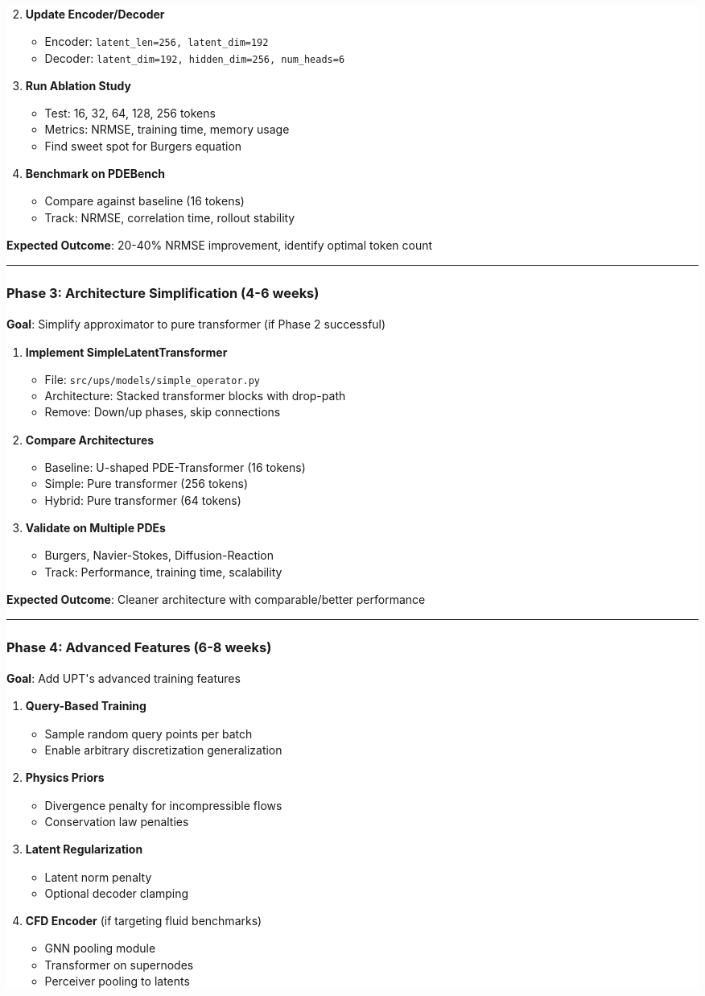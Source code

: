 2. **Update Encoder/Decoder**
   - Encoder: `latent_len=256, latent_dim=192`
   - Decoder: `latent_dim=192, hidden_dim=256, num_heads=6`

3. **Run Ablation Study**
   - Test: 16, 32, 64, 128, 256 tokens
   - Metrics: NRMSE, training time, memory usage
   - Find sweet spot for Burgers equation

4. **Benchmark on PDEBench**
   - Compare against baseline (16 tokens)
   - Track: NRMSE, correlation time, rollout stability

**Expected Outcome**: 20-40% NRMSE improvement, identify optimal token count

---

### Phase 3: Architecture Simplification (4-6 weeks)

**Goal**: Simplify approximator to pure transformer (if Phase 2 successful)

1. **Implement SimpleLatentTransformer**
   - File: `src/ups/models/simple_operator.py`
   - Architecture: Stacked transformer blocks with drop-path
   - Remove: Down/up phases, skip connections

2. **Compare Architectures**
   - Baseline: U-shaped PDE-Transformer (16 tokens)
   - Simple: Pure transformer (256 tokens)
   - Hybrid: Pure transformer (64 tokens)

3. **Validate on Multiple PDEs**
   - Burgers, Navier-Stokes, Diffusion-Reaction
   - Track: Performance, training time, scalability

**Expected Outcome**: Cleaner architecture with comparable/better performance

---

### Phase 4: Advanced Features (6-8 weeks)

**Goal**: Add UPT's advanced training features

1. **Query-Based Training**
   - Sample random query points per batch
   - Enable arbitrary discretization generalization

2. **Physics Priors**
   - Divergence penalty for incompressible flows
   - Conservation law penalties

3. **Latent Regularization**
   - Latent norm penalty
   - Optional decoder clamping

4. **CFD Encoder** (if targeting fluid benchmarks)
   - GNN pooling module
   - Transformer on supernodes
   - Perceiver pooling to latents
